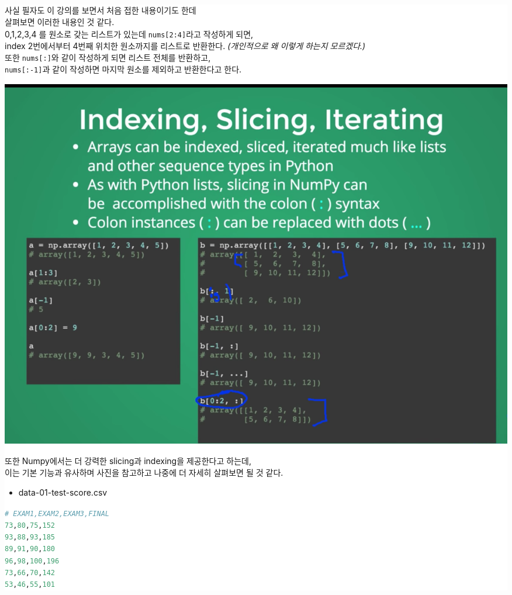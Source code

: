 사실 필자도 이 강의를 보면서 처음 접한 내용이기도 한데  
살펴보면 이러한 내용인 것 같다.  
0,1,2,3,4 를 원소로 갖는 리스트가 있는데 `nums[2:4]`라고 작성하게 되면,  
index 2번에서부터 4번째 위치한 원소까지를 리스트로 반환한다.
_(개인적으로 왜 이렇게 하는지 모르겠다.)_  
또한 `nums[:]`와 같이 작성하게 되면 리스트 전체를 반환하고,  
`nums[:-1]`과 같이 작성하면 마지막 원소를 제외하고 반환한다고 한다.

![slice](./images/20200116ML-7.png)

또한 Numpy에서는 더 강력한 slicing과 indexing을 제공한다고 하는데,  
이는 기본 기능과 유사하며 사진을 참고하고 나중에 더 자세히 살펴보면 될 것 같다.

- data-01-test-score.csv

```python
# EXAM1,EXAM2,EXAM3,FINAL
73,80,75,152
93,88,93,185
89,91,90,180
96,98,100,196
73,66,70,142
53,46,55,101
```
